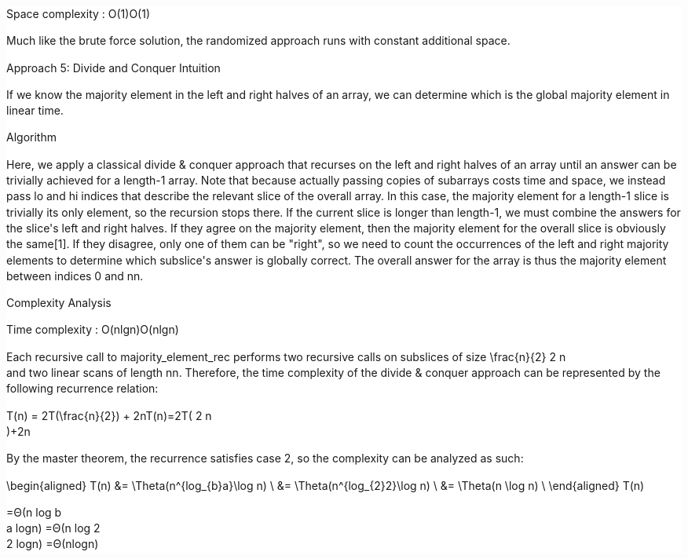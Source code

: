 Space complexity : O(1)O(1)

Much like the brute force solution, the randomized approach runs with constant additional space.


Approach 5: Divide and Conquer
Intuition

If we know the majority element in the left and right halves of an array, we can determine which is the global majority element in linear time.

Algorithm

Here, we apply a classical divide & conquer approach that recurses on the left and right halves of an array until an answer can be trivially achieved for a length-1 array. Note that because actually passing copies of subarrays costs time and space, we instead pass lo and hi indices that describe the relevant slice of the overall array. In this case, the majority element for a length-1 slice is trivially its only element, so the recursion stops there. If the current slice is longer than length-1, we must combine the answers for the slice's left and right halves. If they agree on the majority element, then the majority element for the overall slice is obviously the same[1]. If they disagree, only one of them can be "right", so we need to count the occurrences of the left and right majority elements to determine which subslice's answer is globally correct. The overall answer for the array is thus the majority element between indices 0 and nn.


Complexity Analysis

Time complexity : O(nlgn)O(nlgn)

Each recursive call to majority_element_rec performs two recursive calls on subslices of size \frac{n}{2} 
2
n
​	
  and two linear scans of length nn. Therefore, the time complexity of the divide & conquer approach can be represented by the following recurrence relation:

T(n) = 2T(\frac{n}{2}) + 2nT(n)=2T( 
2
n
​	
 )+2n

By the master theorem, the recurrence satisfies case 2, so the complexity can be analyzed as such:

\begin{aligned} T(n) &= \Theta(n^{log_{b}a}\log n) \\ &= \Theta(n^{log_{2}2}\log n) \\ &= \Theta(n \log n) \\ \end{aligned} 
T(n)
​	
  
=Θ(n 
log 
b
​	
 a
 logn)
=Θ(n 
log 
2
​	
 2
 logn)
=Θ(nlogn)
​	
 